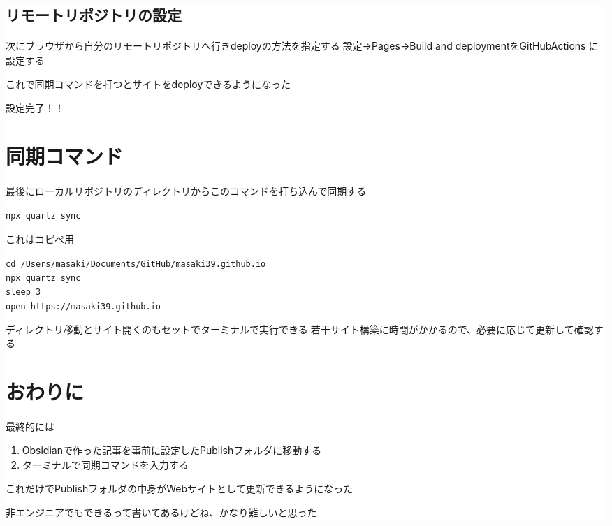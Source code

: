 ## リモートリポジトリの設定

次にブラウザから自分のリモートリポジトリへ行きdeployの方法を指定する
設定→Pages→Build and deploymentをGitHubActions
に設定する

これで同期コマンドを打つとサイトをdeployできるようになった

設定完了！！

# 同期コマンド

最後にローカルリポジトリのディレクトリからこのコマンドを打ち込んで同期する

```
npx quartz sync
```

これはコピペ用

```
cd /Users/masaki/Documents/GitHub/masaki39.github.io
npx quartz sync
sleep 3
open https://masaki39.github.io
```

ディレクトリ移動とサイト開くのもセットでターミナルで実行できる
若干サイト構築に時間がかかるので、必要に応じて更新して確認する

# おわりに

最終的には

1. Obsidianで作った記事を事前に設定したPublishフォルダに移動する
2. ターミナルで同期コマンドを入力する

これだけでPublishフォルダの中身がWebサイトとして更新できるようになった

非エンジニアでもできるって書いてあるけどね、かなり難しいと思った
